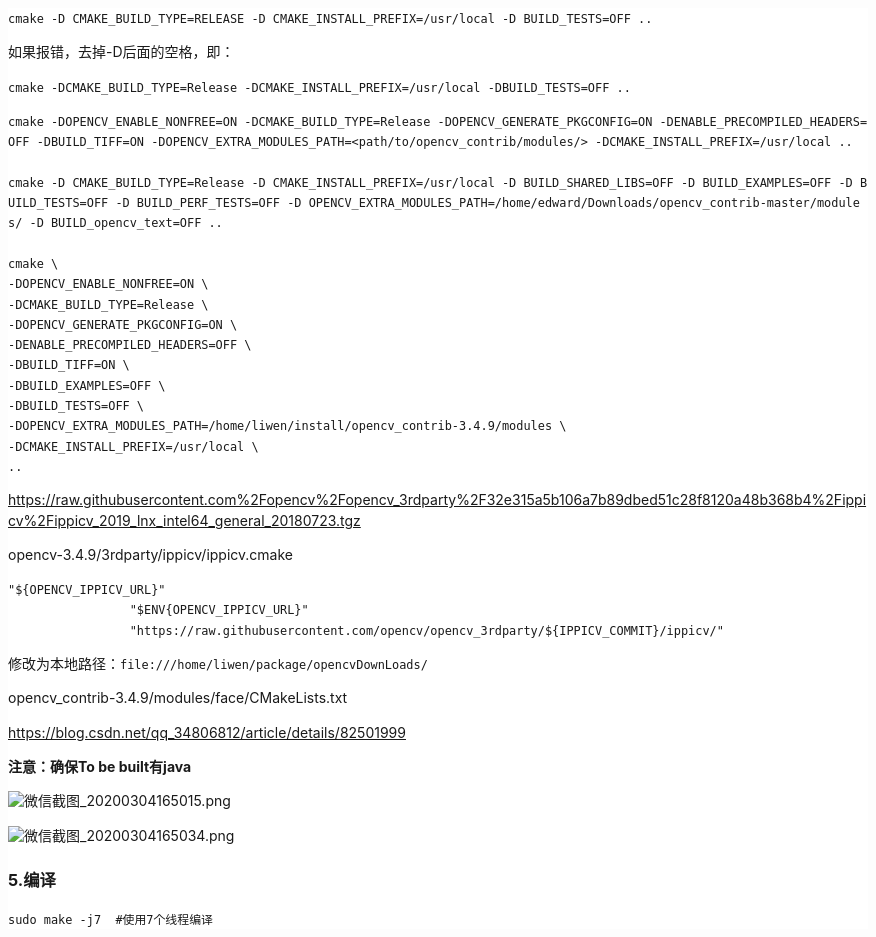 `cmake -D CMAKE_BUILD_TYPE=RELEASE -D CMAKE_INSTALL_PREFIX=/usr/local -D BUILD_TESTS=OFF ..`

如果报错，去掉-D后面的空格，即：

`cmake -DCMAKE_BUILD_TYPE=Release -DCMAKE_INSTALL_PREFIX=/usr/local -DBUILD_TESTS=OFF ..`

~~~shell
cmake -DOPENCV_ENABLE_NONFREE=ON -DCMAKE_BUILD_TYPE=Release -DOPENCV_GENERATE_PKGCONFIG=ON -DENABLE_PRECOMPILED_HEADERS=OFF -DBUILD_TIFF=ON -DOPENCV_EXTRA_MODULES_PATH=<path/to/opencv_contrib/modules/> -DCMAKE_INSTALL_PREFIX=/usr/local ..

cmake -D CMAKE_BUILD_TYPE=Release -D CMAKE_INSTALL_PREFIX=/usr/local -D BUILD_SHARED_LIBS=OFF -D BUILD_EXAMPLES=OFF -D BUILD_TESTS=OFF -D BUILD_PERF_TESTS=OFF -D OPENCV_EXTRA_MODULES_PATH=/home/edward/Downloads/opencv_contrib-master/modules/ -D BUILD_opencv_text=OFF ..

cmake \
-DOPENCV_ENABLE_NONFREE=ON \
-DCMAKE_BUILD_TYPE=Release \
-DOPENCV_GENERATE_PKGCONFIG=ON \
-DENABLE_PRECOMPILED_HEADERS=OFF \
-DBUILD_TIFF=ON \
-DBUILD_EXAMPLES=OFF \
-DBUILD_TESTS=OFF \
-DOPENCV_EXTRA_MODULES_PATH=/home/liwen/install/opencv_contrib-3.4.9/modules \
-DCMAKE_INSTALL_PREFIX=/usr/local \
..
~~~

https://raw.githubusercontent.com%2Fopencv%2Fopencv_3rdparty%2F32e315a5b106a7b89dbed51c28f8120a48b368b4%2Fippicv%2Fippicv_2019_lnx_intel64_general_20180723.tgz

opencv-3.4.9/3rdparty/ippicv/ippicv.cmake

~~~
"${OPENCV_IPPICV_URL}"
                 "$ENV{OPENCV_IPPICV_URL}"
                 "https://raw.githubusercontent.com/opencv/opencv_3rdparty/${IPPICV_COMMIT}/ippicv/"
~~~

修改为本地路径：`file:///home/liwen/package/opencvDownLoads/`

opencv_contrib-3.4.9/modules/face/CMakeLists.txt

https://blog.csdn.net/qq_34806812/article/details/82501999

**注意：确保To be built有java**

![微信截图_20200304165015.png](http://ww1.sinaimg.cn/large/75a4a8eegy1gci35zh511j21gl07f74o.jpg)

![微信截图_20200304165034.png](http://ww1.sinaimg.cn/large/75a4a8eegy1gci36la42ij21gh06vq32.jpg)

### 5.编译

~~~shell
sudo make -j7  #使用7个线程编译
~~~
